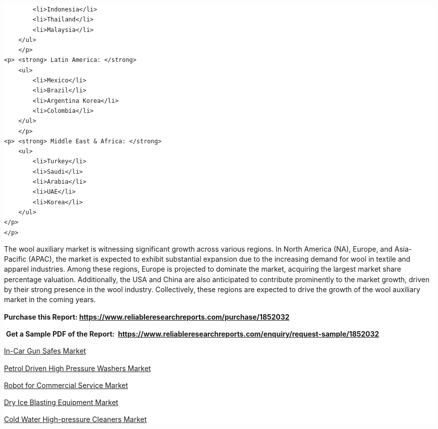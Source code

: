             <li>Indonesia</li>
            <li>Thailand</li>
            <li>Malaysia</li>
        </ul>
        </p> 
    <p> <strong> Latin America: </strong>
        <ul>
            <li>Mexico</li>
            <li>Brazil</li>
            <li>Argentina Korea</li>
            <li>Colombia</li>
        </ul>
        </p> 
    <p> <strong> Middle East & Africa: </strong>
        <ul>
            <li>Turkey</li>
            <li>Saudi</li>
            <li>Arabia</li>
            <li>UAE</li>
            <li>Korea</li>
        </ul>
    </p>
    </p>
<p><p>The wool auxiliary market is witnessing significant growth across various regions. In North America (NA), Europe, and Asia-Pacific (APAC), the market is expected to exhibit substantial expansion due to the increasing demand for wool in textile and apparel industries. Among these regions, Europe is projected to dominate the market, acquiring the largest market share percentage valuation. Additionally, the USA and China are also anticipated to contribute prominently to the market growth, driven by their strong presence in the wool industry. Collectively, these regions are expected to drive the growth of the wool auxiliary market in the coming years.</p></p>
<p><strong>Purchase this Report: <a href="https://www.reliableresearchreports.com/purchase/1852032">https://www.reliableresearchreports.com/purchase/1852032</a></strong></p>
<p>&nbsp;<strong>Get a Sample PDF of the Report:&nbsp;&nbsp;<a href="https://www.reliableresearchreports.com/enquiry/request-sample/1852032">https://www.reliableresearchreports.com/enquiry/request-sample/1852032</a></strong></p>
<p><strong></strong></p>
<p><p><a href="https://medium.com/@jackybrekke/in-car-gun-safes-market-trends-and-market-analysis-forecasted-for-period-2023-2030-108c51db75dd">In-Car Gun Safes Market</a></p><p><a href="https://www.linkedin.com/pulse/petrol-driven-high-pressure-washers-market-size-share-global-18r5c/">Petrol Driven High Pressure Washers Market</a></p><p><a href="https://medium.com/@taniawisozk2023/analyzing-robot-for-commercial-service-market-global-industry-perspective-and-forecast-2023-to-c816c7b5d645">Robot for Commercial Service Market</a></p><p><a href="https://www.linkedin.com/pulse/dry-ice-blasting-equipment-market-research-report-unlocks-azhsc/">Dry Ice Blasting Equipment Market</a></p><p><a href="https://www.linkedin.com/pulse/cold-water-high-pressure-cleaners-market-share-amp-new-ffigc/">Cold Water High-pressure Cleaners Market</a></p></p>